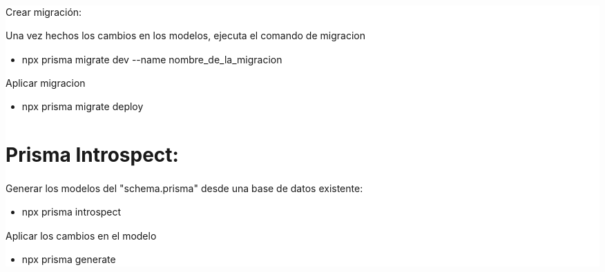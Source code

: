 Crear migración:

Una vez hechos los cambios en los modelos, ejecuta el comando de migracion

- npx prisma migrate dev --name nombre_de_la_migracion

Aplicar migracion

- npx prisma migrate deploy

# Prisma Introspect:

Generar los modelos del "schema.prisma" desde una base de datos existente:

- npx prisma introspect

Aplicar los cambios en el modelo

- npx prisma generate
